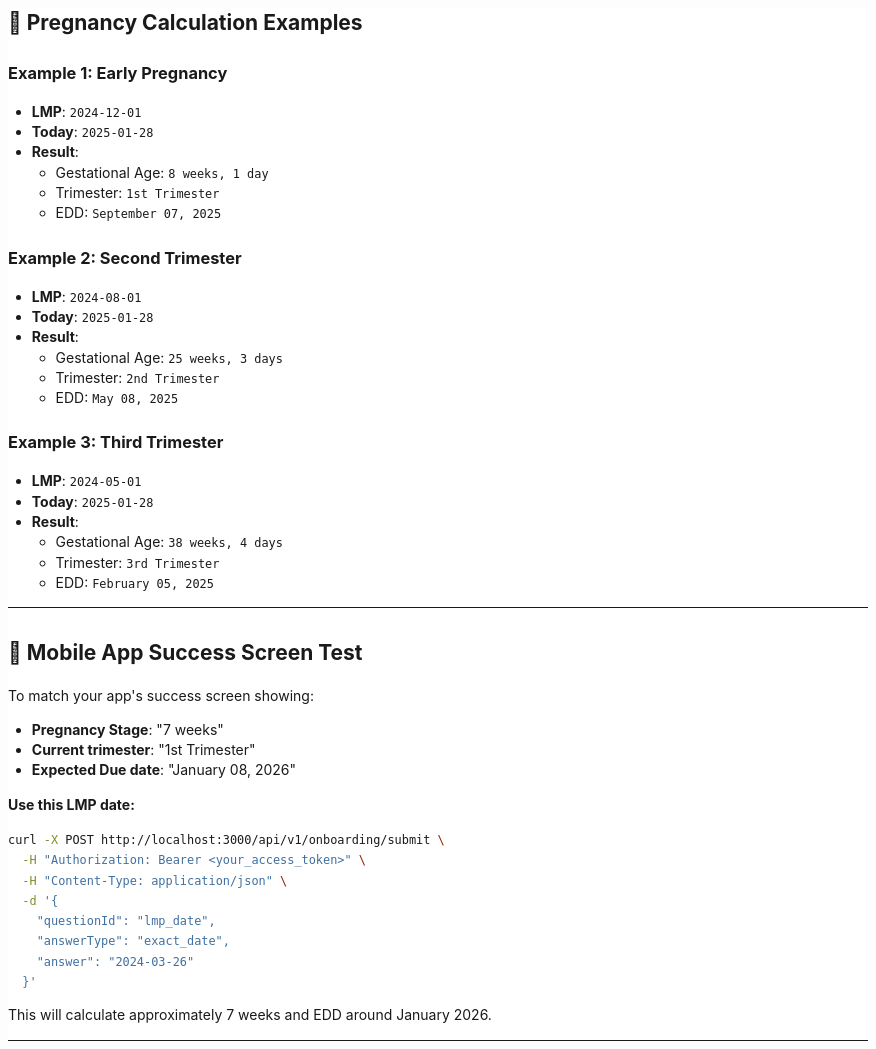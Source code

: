 
## 🧮 **Pregnancy Calculation Examples**

### **Example 1: Early Pregnancy**
- **LMP**: `2024-12-01`
- **Today**: `2025-01-28`
- **Result**: 
  - Gestational Age: `8 weeks, 1 day`
  - Trimester: `1st Trimester`
  - EDD: `September 07, 2025`

### **Example 2: Second Trimester**
- **LMP**: `2024-08-01`  
- **Today**: `2025-01-28`
- **Result**:
  - Gestational Age: `25 weeks, 3 days`
  - Trimester: `2nd Trimester`
  - EDD: `May 08, 2025`

### **Example 3: Third Trimester**
- **LMP**: `2024-05-01`
- **Today**: `2025-01-28`
- **Result**:
  - Gestational Age: `38 weeks, 4 days`
  - Trimester: `3rd Trimester`
  - EDD: `February 05, 2025`

---

## 🎯 **Mobile App Success Screen Test**

To match your app's success screen showing:
- **Pregnancy Stage**: "7 weeks"
- **Current trimester**: "1st Trimester"
- **Expected Due date**: "January 08, 2026"

**Use this LMP date:**
```bash
curl -X POST http://localhost:3000/api/v1/onboarding/submit \
  -H "Authorization: Bearer <your_access_token>" \
  -H "Content-Type: application/json" \
  -d '{
    "questionId": "lmp_date",
    "answerType": "exact_date",
    "answer": "2024-03-26"
  }'
```

This will calculate approximately 7 weeks and EDD around January 2026.

---
